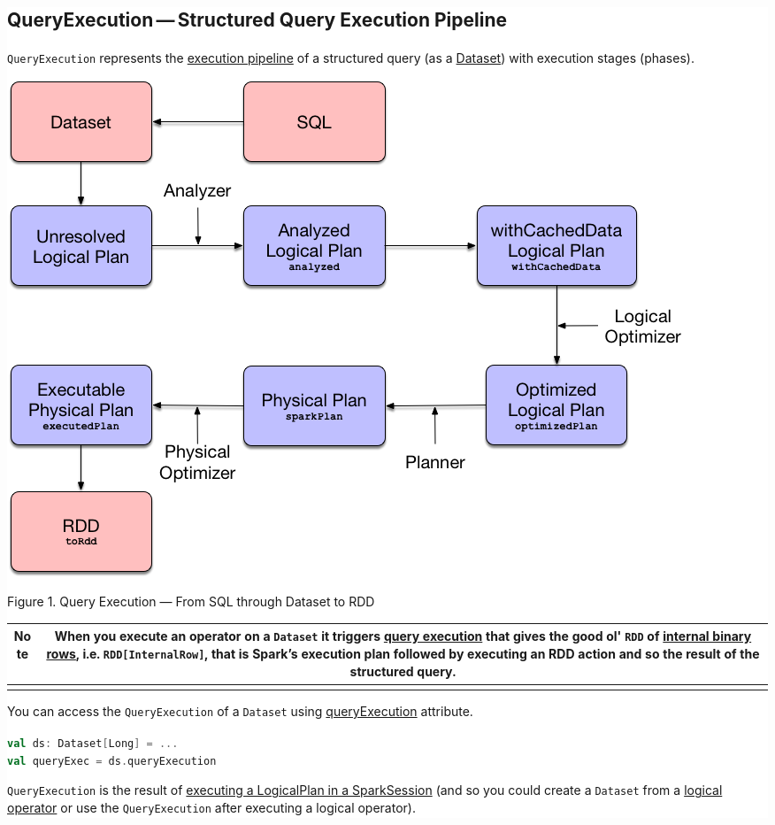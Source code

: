 ## QueryExecution — Structured Query Execution Pipeline

`QueryExecution` represents the [execution pipeline](https://jaceklaskowski.gitbooks.io/mastering-spark-sql/spark-sql-QueryExecution.html#execution-pipeline) of a structured query (as a [Dataset](https://jaceklaskowski.gitbooks.io/mastering-spark-sql/spark-sql-Dataset.html)) with execution stages (phases).

![QueryExecution execution pipeline.png](../images/QueryExecution-execution-pipeline.png)

Figure 1. Query Execution — From SQL through Dataset to RDD

| Note | When you execute an operator on a `Dataset` it triggers [query execution](https://jaceklaskowski.gitbooks.io/mastering-spark-sql/spark-sql-QueryExecution.html#toRdd) that gives the good ol' `RDD` of [internal binary rows](https://jaceklaskowski.gitbooks.io/mastering-spark-sql/spark-sql-InternalRow.html), i.e. `RDD[InternalRow]`, that is Spark’s execution plan followed by executing an RDD action and so the result of the structured query. |
| ---- | ------------------------------------------------------------ |
|      |                                                              |

You can access the `QueryExecution` of a `Dataset` using [queryExecution](https://jaceklaskowski.gitbooks.io/mastering-spark-sql/spark-sql-Dataset.html#queryExecution) attribute.

```scala
val ds: Dataset[Long] = ...
val queryExec = ds.queryExecution
```

`QueryExecution` is the result of [executing a LogicalPlan in a SparkSession](https://jaceklaskowski.gitbooks.io/mastering-spark-sql/spark-sql-SessionState.html#executePlan) (and so you could create a `Dataset` from a [logical operator](https://jaceklaskowski.gitbooks.io/mastering-spark-sql/spark-sql-LogicalPlan.html) or use the `QueryExecution` after executing a logical operator).
